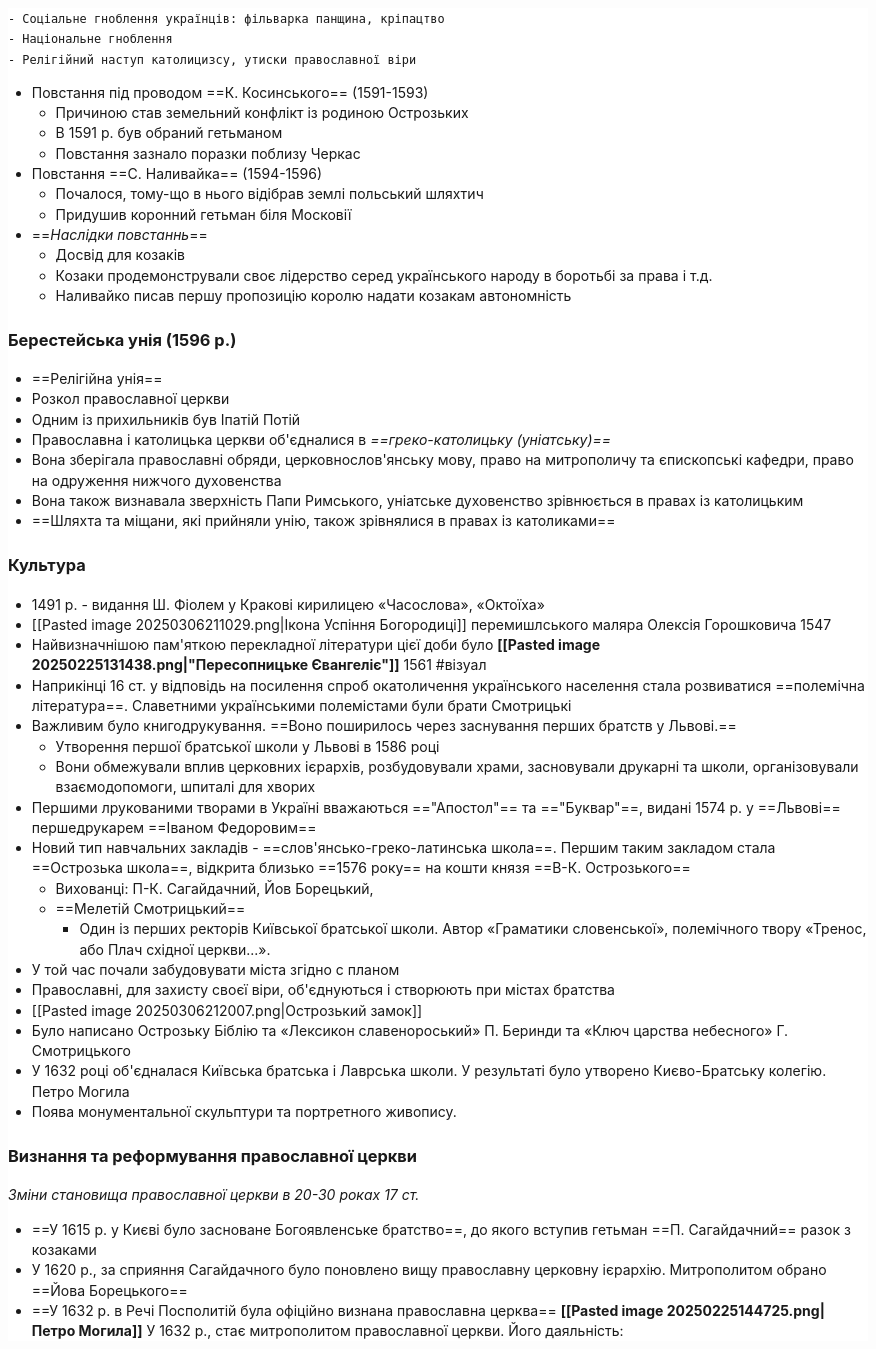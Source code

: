 	- Соціальне гноблення українців: фільварка панщина, кріпацтво
	- Національне гноблення
	- Релігійний наступ католицизсу, утиски православної віри
- Повстання під проводом ==К. Косинського== (1591-1593)
	- Причиною став земельний конфлікт із родиною Острозьких
	- В 1591 р. був обраний гетьманом
	- Повстання зазнало поразки поблизу Черкас
- Повстання ==С. Наливайка== (1594-1596)
	- Почалося, тому-що в нього відібрав землі польський шляхтич
	- Придушив коронний гетьман біля Московії
- ==*Наслідки повстаннь*==
	- Досвід для козаків
	- Козаки продемонстрували своє лідерство серед українського народу в боротьбі за права і т.д.
	- Наливайко писав першу пропозицію королю надати козакам автономність
### Берестейська унія (1596 р.)
- ==Релігійна унія==
- Розкол православної церкви
- Одним із прихильників був Іпатій Потій
- Православна і католицька церкви об'єдналися в *==греко-католицьку (уніатську)==*
- Вона зберігала православні обряди, церковнослов'янську мову, право на митрополичу та єпископські кафедри, право на одруження нижчого духовенства
- Вона також визнавала зверхність Папи Римського, уніатське духовенство зрівнюється в правах із католицьким
- ==Шляхта та міщани, які прийняли унію, також зрівнялися в правах із католиками==
### Культура
- 1491 р. - видання Ш. Фіолем у Кракові кирилицею «Часослова», «Октоїха»
- [[Pasted image 20250306211029.png|Ікона Успіння Богородиці]] перемишлського маляра Олексія Горошковича 1547
- Найвизначнішою пам'яткою перекладної літератури цієї доби було **[[Pasted image 20250225131438.png|"Пересопницьке Євангеліє"]]** 1561 #візуал 
- Наприкінці 16 ст. у відповідь на посилення спроб окатоличення українського населення стала розвиватися ==полемічна література==. Славетними українськими полемістами були брати Смотрицькі
- Важливим було книгодрукування. ==Воно поширилось через заснування перших братств у Львові.== 
	- Утворення першої братської школи у Львові в 1586 році
	- Вони обмежували вплив церковних ієрархів, розбудовували храми, засновували друкарні та школи, організовували взаємодопомоги, шпиталі для хворих
- Першими лрукованими творами в Україні вважаються =="Апостол"== та =="Буквар"==, видані 1574 р. у ==Львові== першедрукарем ==Іваном Федоровим==
- Новий тип навчальних закладів - ==слов'янсько-греко-латинська школа==. Першим таким закладом стала ==Острозька школа==, відкрита близько ==1576 року== на кошти князя ==В-К. Острозького== 
	- Вихованці: П-К. Сагайдачний, Йов Борецький, 
	- ==Мелетій Смотрицький==
		- Один із перших ректорів Київської братської школи. Автор «Граматики словенської», полемічного твору «Тренос, або Плач східної церкви...».
- У той час почали забудовувати міста згідно с планом
- Православні, для захисту своєї віри, об'єднуються і створюють при містах братства
- [[Pasted image 20250306212007.png|Острозький замок]]	
- Було написано Острозьку Біблію та «Лексикон славенороський» П. Беринди та «Ключ царства небесного» Г. Смотрицького
- У 1632 році об'єдналася Київська братська і Лаврська школи. У результаті було утворено Києво-Братську колегію. Петро Могила 
- Поява монументальної скульптури та портретного живопису.
### Визнання та реформування православної церкви
*Зміни становища православної церкви в 20-30 роках 17 ст.*
- ==У 1615 р. у Києві було засноване Богоявленське братство==, до якого вступив гетьман ==П. Сагайдачний== разок з козаками
- У 1620 р., за сприяння Сагайдачного було поновлено вищу православну церковну ієрархію. Митрополитом обрано ==Йова Борецького==
- ==У 1632 р. в Речі Посполитій була офіційно визнана православна церква==
 **[[Pasted image 20250225144725.png|Петро Могила]]** У 1632 р., стає митрополитом православної церкви. Його даяльність: 